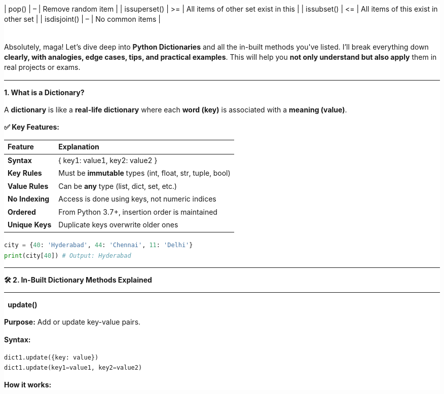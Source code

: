 | pop()                  | –          | Remove random item                   |
| issuperset()           | >=         | All items of other set exist in this |
| issubset()             | <=         | All items of this exist in other set |
| isdisjoint()           | –          | No common items                      |

\
Absolutely, maga! Let’s dive deep into **Python Dictionaries** and all the in-built methods you've listed. I’ll break everything down **clearly, with analogies, edge cases, tips, and practical examples**. This will help you **not only understand but also apply** them in real projects or exams.

---

**1. What is a Dictionary?**

A **dictionary** is like a **real-life dictionary** where each **word (key)** is associated with a **meaning (value)**.

**✅ Key Features:**

| **Feature**     | **Explanation**                                            |
| :-------------- | :--------------------------------------------------------- |
| **Syntax**      | { key1: value1, key2: value2 }                             |
| **Key Rules**   | Must be **immutable** types (int, float, str, tuple, bool) |
| **Value Rules** | Can be **any** type (list, dict, set, etc.)                |
| **No Indexing** | Access is done using keys, not numeric indices             |
| **Ordered**     | From Python 3.7+, insertion order is maintained            |
| **Unique Keys** | Duplicate keys overwrite older ones                        |

```python
city = {40: 'Hyderabad', 44: 'Chennai', 11: 'Delhi'}
print(city[40]) # Output: Hyderabad
```

---

**🛠️ 2. In-Built Dictionary Methods Explained**

---

` `**update()**

**Purpose:** Add or update key-value pairs.

**Syntax:**

```python
dict1.update({key: value})
dict1.update(key1=value1, key2=value2)
```

**How it works:**
